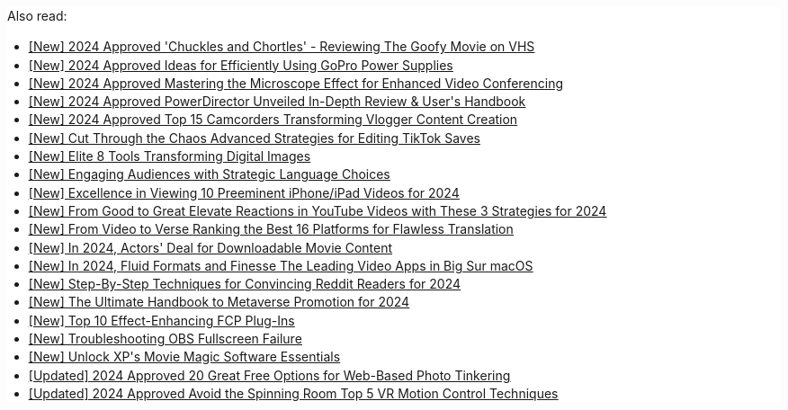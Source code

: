 

<ins class="adsbygoogle"
     style="display:block"
     data-ad-client="ca-pub-7571918770474297"
     data-ad-slot="8358498916"
     data-ad-format="auto"
     data-full-width-responsive="true"></ins>


<span class="atpl-alsoreadstyle">Also read:</span>
<div><ul>
<li><a href="https://fox-info.techidaily.com/new-2024-approved-chuckles-and-chortles-reviewing-the-goofy-movie-on-vhs/"><u>[New] 2024 Approved  'Chuckles and Chortles' - Reviewing The Goofy Movie on VHS</u></a></li>
<li><a href="https://fox-info.techidaily.com/new-2024-approved-ideas-for-efficiently-using-gopro-power-supplies/"><u>[New] 2024 Approved  Ideas for Efficiently Using GoPro Power Supplies</u></a></li>
<li><a href="https://fox-info.techidaily.com/new-2024-approved-mastering-the-microscope-effect-for-enhanced-video-conferencing/"><u>[New] 2024 Approved  Mastering the Microscope Effect for Enhanced Video Conferencing</u></a></li>
<li><a href="https://fox-info.techidaily.com/new-2024-approved-powerdirector-unveiled-in-depth-review-and-users-handbook/"><u>[New] 2024 Approved  PowerDirector Unveiled  In-Depth Review & User's Handbook</u></a></li>
<li><a href="https://fox-info.techidaily.com/new-2024-approved-top-15-camcorders-transforming-vlogger-content-creation/"><u>[New] 2024 Approved  Top 15 Camcorders Transforming Vlogger Content Creation</u></a></li>
<li><a href="https://fox-info.techidaily.com/new-cut-through-the-chaos-advanced-strategies-for-editing-tiktok-saves/"><u>[New] Cut Through the Chaos  Advanced Strategies for Editing TikTok Saves</u></a></li>
<li><a href="https://fox-info.techidaily.com/new-elite-8-tools-transforming-digital-images/"><u>[New] Elite 8 Tools Transforming Digital Images</u></a></li>
<li><a href="https://fox-info.techidaily.com/new-engaging-audiences-with-strategic-language-choices/"><u>[New] Engaging Audiences with Strategic Language Choices</u></a></li>
<li><a href="https://fox-info.techidaily.com/new-excellence-in-viewing-10-preeminent-iphoneipad-videos-for-2024/"><u>[New] Excellence in Viewing  10 Preeminent iPhone/iPad Videos for 2024</u></a></li>
<li><a href="https://eaxpv-info.techidaily.com/new-from-good-to-great-elevate-reactions-in-youtube-videos-with-these-3-strategies-for-2024/"><u>[New] From Good to Great  Elevate Reactions in YouTube Videos with These 3 Strategies for 2024</u></a></li>
<li><a href="https://fox-info.techidaily.com/new-from-video-to-verse-ranking-the-best-16-platforms-for-flawless-translation/"><u>[New] From Video to Verse  Ranking the Best 16 Platforms for Flawless Translation</u></a></li>
<li><a href="https://fox-info.techidaily.com/new-in-2024-actors-deal-for-downloadable-movie-content/"><u>[New] In 2024, Actors' Deal for Downloadable Movie Content</u></a></li>
<li><a href="https://fox-info.techidaily.com/new-in-2024-fluid-formats-and-finesse-the-leading-video-apps-in-big-sur-macos/"><u>[New] In 2024, Fluid Formats and Finesse  The Leading Video Apps in Big Sur macOS</u></a></li>
<li><a href="https://fox-info.techidaily.com/new-step-by-step-techniques-for-convincing-reddit-readers-for-2024/"><u>[New] Step-By-Step Techniques for Convincing Reddit Readers for 2024</u></a></li>
<li><a href="https://fox-info.techidaily.com/new-the-ultimate-handbook-to-metaverse-promotion-for-2024/"><u>[New] The Ultimate Handbook to Metaverse Promotion for 2024</u></a></li>
<li><a href="https://some-skills.techidaily.com/new-top-10-effect-enhancing-fcp-plug-ins/"><u>[New] Top 10 Effect-Enhancing FCP Plug-Ins</u></a></li>
<li><a href="https://screen-mirroring-recording.techidaily.com/new-troubleshooting-obs-fullscreen-failure/"><u>[New] Troubleshooting OBS Fullscreen Failure</u></a></li>
<li><a href="https://fox-info.techidaily.com/new-unlock-xps-movie-magic-software-essentials/"><u>[New] Unlock XP's Movie Magic Software Essentials</u></a></li>
<li><a href="https://fox-info.techidaily.com/updated-2024-approved-20-great-free-options-for-web-based-photo-tinkering/"><u>[Updated] 2024 Approved  20 Great Free Options for Web-Based Photo Tinkering</u></a></li>
<li><a href="https://fox-info.techidaily.com/updated-2024-approved-avoid-the-spinning-room-top-5-vr-motion-control-techniques/"><u>[Updated] 2024 Approved  Avoid the Spinning Room  Top 5 VR Motion Control Techniques</u></a></li>